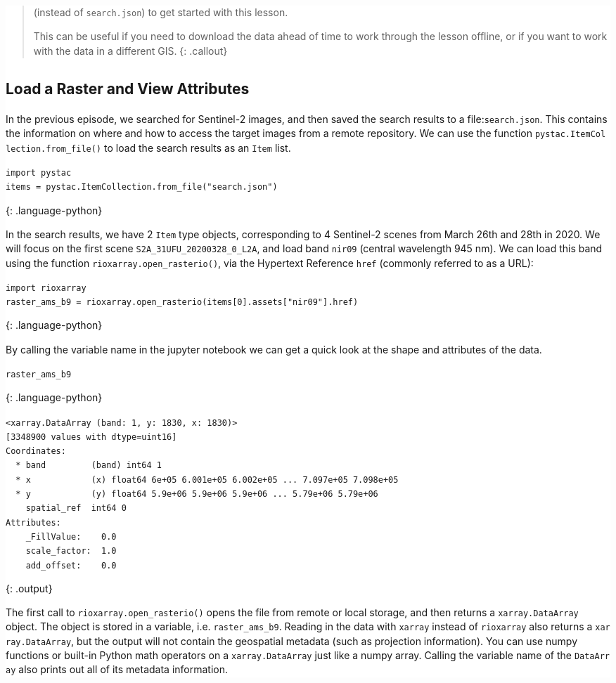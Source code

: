 > (instead of `search.json`) to get started with this lesson.
>
> This can be useful if you need to download the data ahead of time to work through the lesson offline, or if you want
> to work with the data in a different GIS.
{: .callout}

## Load a Raster and View Attributes

In the previous episode, we searched for Sentinel-2 images, and then saved the search results to a file:`search.json`. This contains the information on where and how to access the target images from a remote repository. We can use the function `pystac.ItemCollection.from_file()` to load the search results as an `Item` list.


~~~
import pystac
items = pystac.ItemCollection.from_file("search.json")
~~~
{: .language-python}

In the search results, we have 2 `Item` type objects, corresponding to 4 Sentinel-2 scenes from March 26th and 28th in 2020. We will focus on the first scene `S2A_31UFU_20200328_0_L2A`, and load band `nir09` (central wavelength 945 nm). We can load this band using the function `rioxarray.open_rasterio()`, via the Hypertext Reference `href` (commonly referred to as a URL):
~~~
import rioxarray
raster_ams_b9 = rioxarray.open_rasterio(items[0].assets["nir09"].href)
~~~
{: .language-python}

By calling the variable name in the jupyter notebook we can get a quick look at the shape and attributes of the data.
~~~
raster_ams_b9
~~~
{: .language-python}
~~~
<xarray.DataArray (band: 1, y: 1830, x: 1830)>
[3348900 values with dtype=uint16]
Coordinates:
  * band         (band) int64 1
  * x            (x) float64 6e+05 6.001e+05 6.002e+05 ... 7.097e+05 7.098e+05
  * y            (y) float64 5.9e+06 5.9e+06 5.9e+06 ... 5.79e+06 5.79e+06
    spatial_ref  int64 0
Attributes:
    _FillValue:    0.0
    scale_factor:  1.0
    add_offset:    0.0
~~~
{: .output}

The first call to `rioxarray.open_rasterio()` opens the file from remote or local storage, and then returns a `xarray.DataArray` object. The object is stored in a variable, i.e. `raster_ams_b9`. Reading in the data with `xarray` instead of `rioxarray` also returns a `xarray.DataArray`, but the output will not contain the geospatial metadata (such as projection information). You can use numpy functions or built-in Python math operators on a `xarray.DataArray` just like a numpy array. Calling the variable name of the `DataArray` also prints out all of its metadata information.
